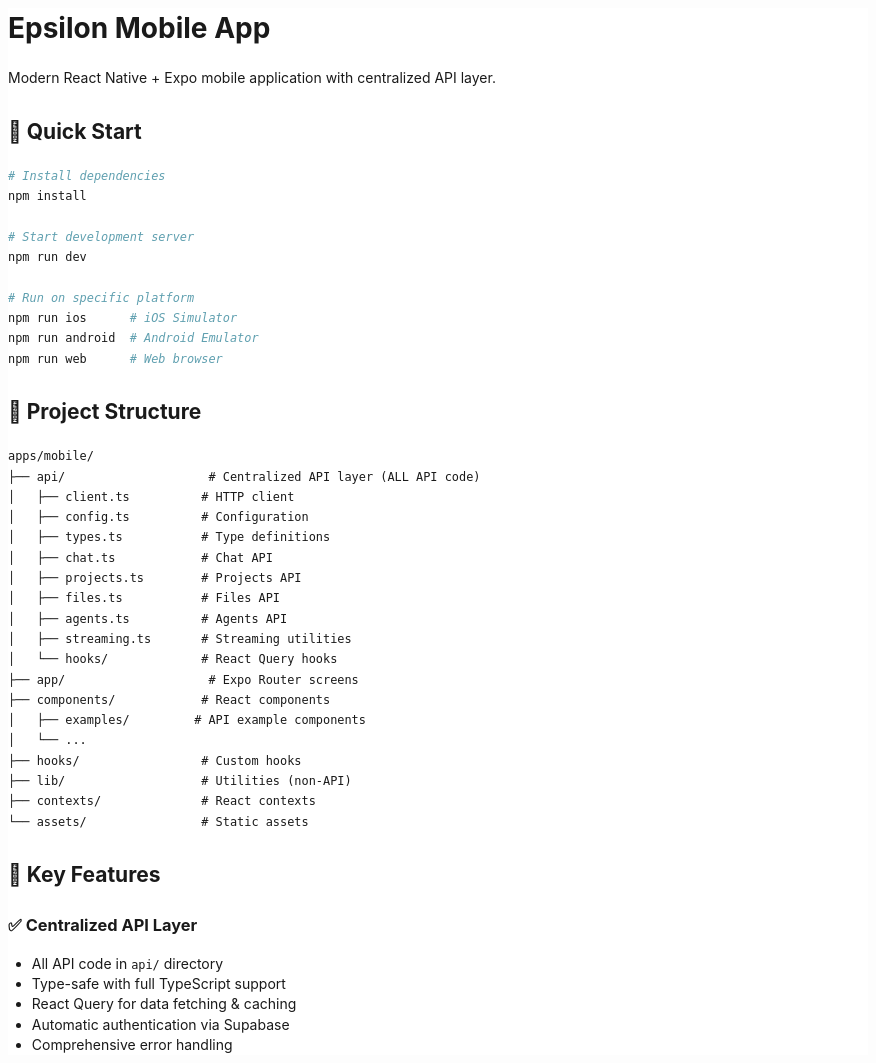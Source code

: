 # Epsilon Mobile App

Modern React Native + Expo mobile application with centralized API layer.

## 🚀 Quick Start

```bash
# Install dependencies
npm install

# Start development server
npm run dev

# Run on specific platform
npm run ios      # iOS Simulator
npm run android  # Android Emulator
npm run web      # Web browser
```

## 📁 Project Structure

```
apps/mobile/
├── api/                    # Centralized API layer (ALL API code)
│   ├── client.ts          # HTTP client
│   ├── config.ts          # Configuration
│   ├── types.ts           # Type definitions
│   ├── chat.ts            # Chat API
│   ├── projects.ts        # Projects API
│   ├── files.ts           # Files API
│   ├── agents.ts          # Agents API
│   ├── streaming.ts       # Streaming utilities
│   └── hooks/             # React Query hooks
├── app/                    # Expo Router screens
├── components/            # React components
│   ├── examples/         # API example components
│   └── ...
├── hooks/                 # Custom hooks
├── lib/                   # Utilities (non-API)
├── contexts/              # React contexts
└── assets/                # Static assets
```

## 🎯 Key Features

### ✅ Centralized API Layer
- All API code in `api/` directory
- Type-safe with full TypeScript support
- React Query for data fetching & caching
- Automatic authentication via Supabase
- Comprehensive error handling
